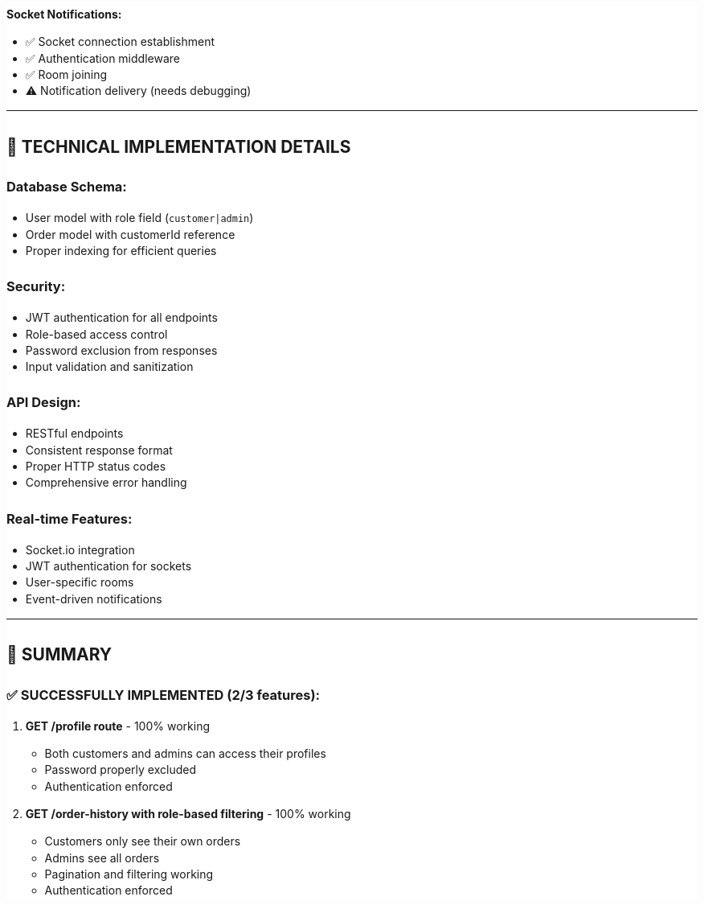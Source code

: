 **Socket Notifications:**

- ✅ Socket connection establishment
- ✅ Authentication middleware
- ✅ Room joining
- ⚠️ Notification delivery (needs debugging)

---

## 🔧 TECHNICAL IMPLEMENTATION DETAILS

### Database Schema:

- User model with role field (`customer|admin`)
- Order model with customerId reference
- Proper indexing for efficient queries

### Security:

- JWT authentication for all endpoints
- Role-based access control
- Password exclusion from responses
- Input validation and sanitization

### API Design:

- RESTful endpoints
- Consistent response format
- Proper HTTP status codes
- Comprehensive error handling

### Real-time Features:

- Socket.io integration
- JWT authentication for sockets
- User-specific rooms
- Event-driven notifications

---

## 🎯 SUMMARY

### ✅ **SUCCESSFULLY IMPLEMENTED (2/3 features):**

1. **GET /profile route** - 100% working

   - Both customers and admins can access their profiles
   - Password properly excluded
   - Authentication enforced

2. **GET /order-history with role-based filtering** - 100% working
   - Customers only see their own orders
   - Admins see all orders
   - Pagination and filtering working
   - Authentication enforced
